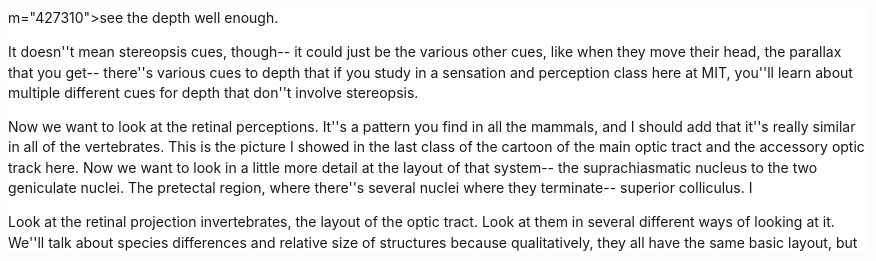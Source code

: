   m="427310">see</span> <span m="427620">the depth</span> <span m="428030">well</span>
  <span m="428410">enough.</span></p><p><span m="429730">It</span> <span m="429860">doesn''t</span>
  <span m="430180">mean</span> <span m="430880">stereopsis</span> <span m="431810">cues,
  though--</span> <span m="433080">it</span> <span m="433250">could</span> <span m="433500">just</span>
  <span m="433820">be</span> <span m="435580">the</span> <span m="436530">various</span>
  <span m="436930">other</span> <span m="437140">cues,</span> <span m="437670">like</span>
  <span m="437960">when</span> <span m="438120">they</span> <span m="438230">move</span>
  <span m="438530">their</span> <span m="438690">head,</span> <span m="439170">the</span>
  <span m="439550">parallax</span> <span m="440812">that you get--</span> <span m="448690">there''s</span>
  <span m="448970">various</span> <span m="449530">cues</span> <span m="449930">to
  depth</span> <span m="450420">that if</span> <span m="450620">you</span> <span m="450750">study</span>
  <span m="451160">in a</span> <span m="451570">sensation</span> <span m="451940">and
  perception</span> <span m="452880">class here at</span> <span m="453480">MIT,</span>
  <span m="453980">you''ll</span> <span m="454160">learn</span> <span m="454380">about</span>
  <span m="454680">multiple</span> <span m="455810">different</span> <span m="457080">cues
  for</span> <span m="457980">depth</span> <span m="458730">that</span> <span m="458970">don''t</span>
  <span m="459230">involve</span> <span m="460050">stereopsis.</span></p><p><span
  m="465770">Now</span> <span m="466040">we</span> <span m="466130">want</span> <span
  m="466350">to</span> <span m="466430">look</span> <span m="466720">at</span> <span
  m="466850">the</span> <span m="466960">retinal</span> <span m="467280">perceptions.</span>
  <span m="469380">It''s</span> <span m="469580">a</span> <span m="469670">pattern</span>
  <span m="470550">you</span> <span m="470720">find</span> <span m="471055">in</span>
  <span m="471390">all</span> <span m="472180">the</span> <span m="472340">mammals,</span>
  <span m="473650">and</span> <span m="474390">I</span> <span m="474540">should</span>
  <span m="475200">add that it''s</span> <span m="475970">really</span> <span m="476490">similar</span>
  <span m="477040">in</span> <span m="477260">all</span> <span m="477630">of</span>
  <span m="477750">the</span> <span m="477820">vertebrates.</span> <span m="482520">This</span>
  <span m="484785">is the</span> <span m="485240">picture</span> <span m="485840">I</span>
  <span m="486010">showed</span> <span m="486450">in</span> <span m="486580">the</span>
  <span m="486670">last</span> <span m="487170">class</span> <span m="488816">of the</span>
  <span m="490220">cartoon</span> <span m="491100">of</span> <span m="491210">the</span>
  <span m="492200">main</span> <span m="492620">optic</span> <span m="493060">tract</span>
  <span m="493465">and the</span> <span m="493870">accessory</span> <span m="494770">optic
  track</span> <span m="495260">here.</span> <span m="496920">Now</span> <span m="497230">we</span>
  <span m="497360">want</span> <span m="497580">to</span> <span m="497660">look</span>
  <span m="497910">in a</span> <span m="498090">little</span> <span m="498280">more</span>
  <span m="498470">detail</span> <span m="498760">at the</span> <span m="499050">layout</span>
  <span m="499770">of that system--</span> <span m="501015">the</span> <span m="501420">suprachiasmatic</span>
  <span m="502320">nucleus</span> <span m="503580">to</span> <span m="504000">the
  two</span> <span m="505113">geniculate</span> <span m="505566">nuclei.</span> <span
  m="506020">The pretectal</span> <span m="506510">region,</span> <span m="506810">where
  there''s</span> <span m="507570">several</span> <span m="508030">nuclei</span> <span
  m="508560">where they</span> <span m="509000">terminate--</span> <span m="509692">superior</span>
  <span m="510040">colliculus.</span> <span m="511650">I</span></p><p><span m="523799">Look</span>
  <span m="524130">at</span> <span m="524230">the</span> <span m="524330">retinal</span>
  <span m="524660">projection</span> <span m="525230">invertebrates,</span> <span
  m="526310">the</span> <span m="526710">layout</span> <span m="527200">of</span>
  <span m="527290">the</span> <span m="527810">optic</span> <span m="528286">tract.</span>
  <span m="529240">Look</span> <span m="529560">at</span> <span m="529670">them</span>
  <span m="530780">in several</span> <span m="530850">different</span> <span m="531290">ways</span>
  <span m="531750">of</span> <span m="531840">looking</span> <span m="532260">at</span>
  <span m="532480">it.</span> <span m="533366">We''ll</span> <span m="533810">talk</span>
  <span m="534010">about</span> <span m="534330">species</span> <span m="534900">differences</span>
  <span m="535660">and</span> <span m="535770">relative</span> <span m="536280">size</span>
  <span m="536700">of</span> <span m="536800">structures</span> <span m="537850">because</span>
  <span m="538990">qualitatively,</span> <span m="540000">they</span> <span m="540190">all</span>
  <span m="540450">have</span> <span m="540730">the</span> <span m="540840">same</span>
  <span m="541610">basic</span> <span m="542090">layout,</span> <span m="543570">but</span>